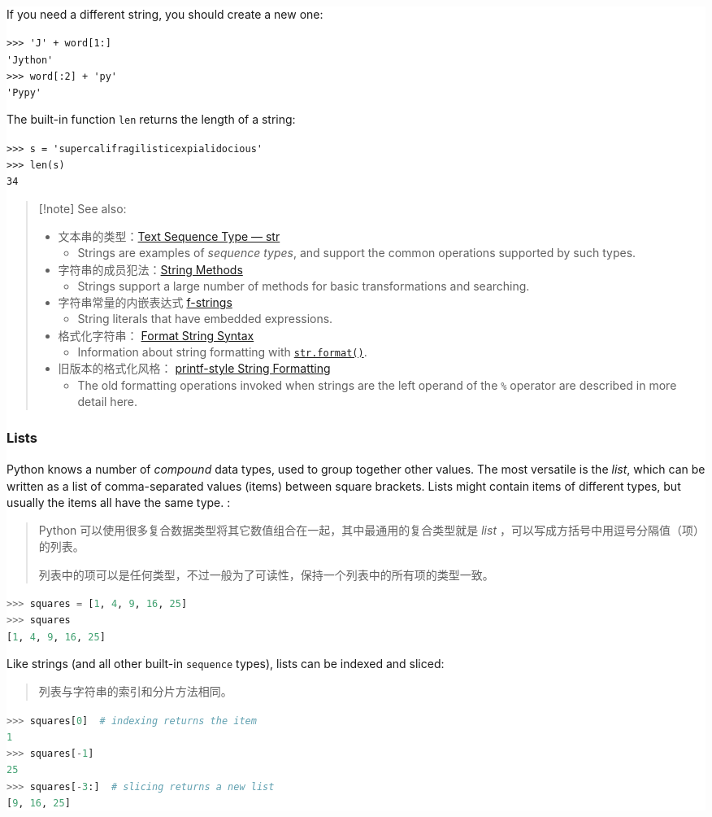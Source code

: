 If you need a different string, you should create a new one:

```
>>> 'J' + word[1:]
'Jython'
>>> word[:2] + 'py'
'Pypy'
```

The built-in function `len` returns the length of a string:

```
>>> s = 'supercalifragilisticexpialidocious'
>>> len(s)
34
```

>[!note] See also:
>- 文本串的类型：[Text Sequence Type — str](https://docs.python.org/3/library/stdtypes.html#textseq)
>	- Strings are examples of _sequence types_, and support the common operations supported by such types.
>- 字符串的成员犯法：[String Methods](https://docs.python.org/3/library/stdtypes.html#string-methods)
>	- Strings support a large number of methods for basic transformations and searching.
>- 字符串常量的内嵌表达式 [f-strings](https://docs.python.org/3/reference/lexical_analysis.html#f-strings)
>	- String literals that have embedded expressions.
>- 格式化字符串： [Format String Syntax](https://docs.python.org/3/library/string.html#formatstrings)
>	- Information about string formatting with [`str.format()`]( https://docs.python.org/3/library/stdtypes.html#str.format "str.format").
>- 旧版本的格式化风格： [printf-style String Formatting](https://docs.python.org/3/library/stdtypes.html#old-string-formatting)
>	- The old formatting operations invoked when strings are the left operand of the `%` operator are described in more detail here.

### Lists

Python knows a number of *compound* data types, used to group together other values. The most versatile is the *list*, which can be written as a list of comma-separated values (items) between square brackets. Lists might contain items of different types, but usually the items all have the same type. :
> Python 可以使用很多复合数据类型将其它数值组合在一起，其中最通用的复合类型就是 *list* ，可以写成方括号中用逗号分隔值（项）的列表。
> 
> 列表中的项可以是任何类型，不过一般为了可读性，保持一个列表中的所有项的类型一致。

```python
>>> squares = [1, 4, 9, 16, 25]
>>> squares
[1, 4, 9, 16, 25]
```

Like strings (and all other built-in `sequence` types), lists can be indexed and sliced:
> 列表与字符串的索引和分片方法相同。

```python
>>> squares[0]  # indexing returns the item
1
>>> squares[-1]
25
>>> squares[-3:]  # slicing returns a new list
[9, 16, 25]
```


[^1]: Since `**` has higher precedence than `-`, `-3**2` will be interpreted as `-(3**2)` and thus result in `-9`. To avoid this and get `9`, you can use `(-3)**2`.
[^2]: Unlike other languages, special characters such as `\n` have the same meaning with both single (`'...'`) and double (`"..."`) quotes. The only difference between the two is that within single quotes you don't need to escape `"` (but you have to escape `\'`) and vice versa.
[^3]: 指“常量”的含义
[^4]: index 的复数形式